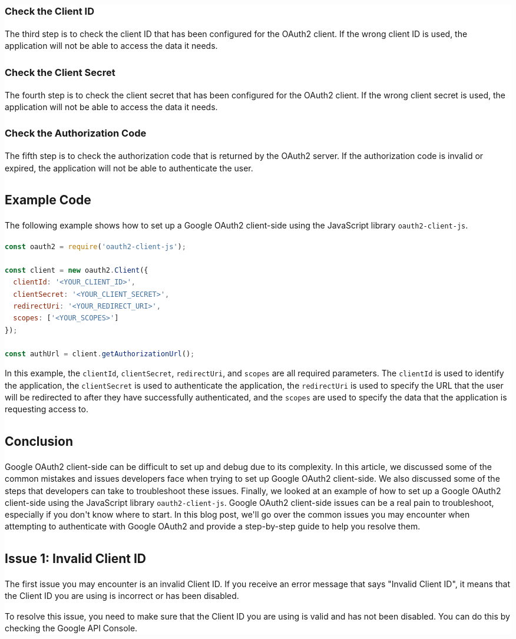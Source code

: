 ### Check the Client ID
The third step is to check the client ID that has been configured for the OAuth2 client. If the wrong client ID is used, the application will not be able to access the data it needs.

### Check the Client Secret
The fourth step is to check the client secret that has been configured for the OAuth2 client. If the wrong client secret is used, the application will not be able to access the data it needs.

### Check the Authorization Code
The fifth step is to check the authorization code that is returned by the OAuth2 server. If the authorization code is invalid or expired, the application will not be able to authenticate the user.

## Example Code
The following example shows how to set up a Google OAuth2 client-side using the JavaScript library `oauth2-client-js`.

```javascript
const oauth2 = require('oauth2-client-js');

const client = new oauth2.Client({
  clientId: '<YOUR_CLIENT_ID>',
  clientSecret: '<YOUR_CLIENT_SECRET>',
  redirectUri: '<YOUR_REDIRECT_URI>',
  scopes: ['<YOUR_SCOPES>']
});

const authUrl = client.getAuthorizationUrl();
```

In this example, the `clientId`, `clientSecret`, `redirectUri`, and `scopes` are all required parameters. The `clientId` is used to identify the application, the `clientSecret` is used to authenticate the application, the `redirectUri` is used to specify the URL that the user will be redirected to after they have successfully authenticated, and the `scopes` are used to specify the data that the application is requesting access to.

## Conclusion
Google OAuth2 client-side can be difficult to set up and debug due to its complexity. In this article, we discussed some of the common mistakes and issues developers face when trying to set up Google OAuth2 client-side. We also discussed some of the steps that developers can take to troubleshoot these issues. Finally, we looked at an example of how to set up a Google OAuth2 client-side using the JavaScript library `oauth2-client-js`.
Google OAuth2 client-side issues can be a real pain to troubleshoot, especially if you don't know where to start. In this blog post, we'll go over the common issues you may encounter when attempting to authenticate with Google OAuth2 and provide a step-by-step guide to help you resolve them.

## Issue 1: Invalid Client ID
The first issue you may encounter is an invalid Client ID. If you receive an error message that says "Invalid Client ID", it means that the Client ID you are using is incorrect or has been disabled.

To resolve this issue, you need to make sure that the Client ID you are using is valid and has not been disabled. You can do this by checking the Google API Console.
